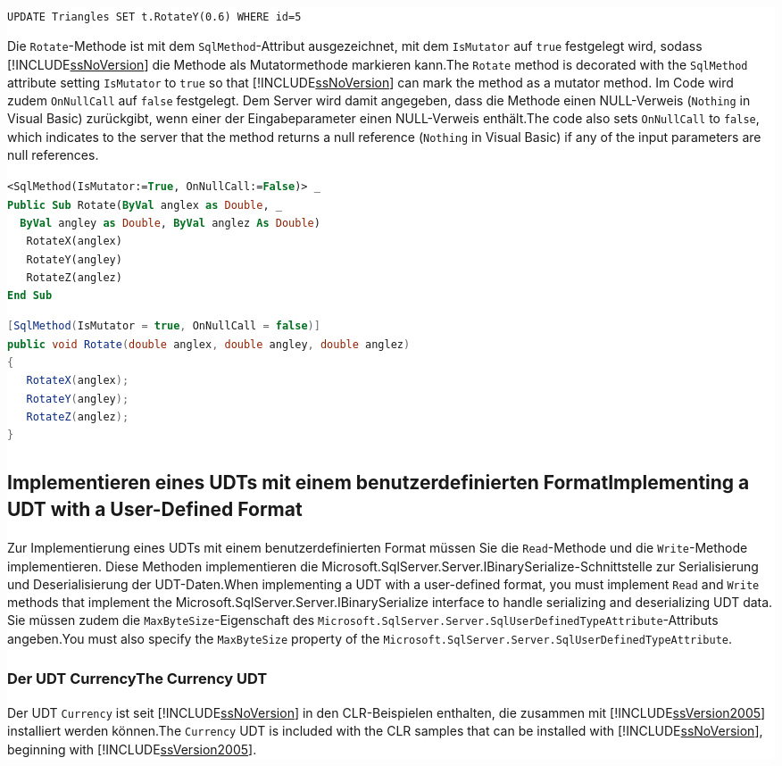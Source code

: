 ```  
UPDATE Triangles SET t.RotateY(0.6) WHERE id=5  
```  
  
 <span data-ttu-id="8c6fd-234">Die `Rotate`-Methode ist mit dem `SqlMethod`-Attribut ausgezeichnet, mit dem `IsMutator` auf `true` festgelegt wird, sodass [!INCLUDE[ssNoVersion](../../includes/ssnoversion-md.md)] die Methode als Mutatormethode markieren kann.</span><span class="sxs-lookup"><span data-stu-id="8c6fd-234">The `Rotate` method is decorated with the `SqlMethod` attribute setting `IsMutator` to `true` so that [!INCLUDE[ssNoVersion](../../includes/ssnoversion-md.md)] can mark the method as a mutator method.</span></span> <span data-ttu-id="8c6fd-235">Im Code wird zudem `OnNullCall` auf `false` festgelegt. Dem Server wird damit angegeben, dass die Methode einen NULL-Verweis (`Nothing` in Visual Basic) zurückgibt, wenn einer der Eingabeparameter einen NULL-Verweis enthält.</span><span class="sxs-lookup"><span data-stu-id="8c6fd-235">The code also sets `OnNullCall` to `false`, which indicates to the server that the method returns a null reference (`Nothing` in Visual Basic) if any of the input parameters are null references.</span></span>  
  
```vb  
<SqlMethod(IsMutator:=True, OnNullCall:=False)> _  
Public Sub Rotate(ByVal anglex as Double, _  
  ByVal angley as Double, ByVal anglez As Double)   
   RotateX(anglex)  
   RotateY(angley)  
   RotateZ(anglez)  
End Sub  
```  
  
```csharp  
[SqlMethod(IsMutator = true, OnNullCall = false)]  
public void Rotate(double anglex, double angley, double anglez)   
{  
   RotateX(anglex);  
   RotateY(angley);  
   RotateZ(anglez);  
}  
```  
  
## <a name="implementing-a-udt-with-a-user-defined-format"></a><span data-ttu-id="8c6fd-236">Implementieren eines UDTs mit einem benutzerdefinierten Format</span><span class="sxs-lookup"><span data-stu-id="8c6fd-236">Implementing a UDT with a User-Defined Format</span></span>  
 <span data-ttu-id="8c6fd-237">Zur Implementierung eines UDTs mit einem benutzerdefinierten Format müssen Sie die `Read`-Methode und die `Write`-Methode implementieren. Diese Methoden implementieren die Microsoft.SqlServer.Server.IBinarySerialize-Schnittstelle zur Serialisierung und Deserialisierung der UDT-Daten.</span><span class="sxs-lookup"><span data-stu-id="8c6fd-237">When implementing a UDT with a user-defined format, you must implement `Read` and `Write` methods that implement the Microsoft.SqlServer.Server.IBinarySerialize interface to handle serializing and deserializing UDT data.</span></span> <span data-ttu-id="8c6fd-238">Sie müssen zudem die `MaxByteSize`-Eigenschaft des `Microsoft.SqlServer.Server.SqlUserDefinedTypeAttribute`-Attributs angeben.</span><span class="sxs-lookup"><span data-stu-id="8c6fd-238">You must also specify the `MaxByteSize` property of the `Microsoft.SqlServer.Server.SqlUserDefinedTypeAttribute`.</span></span>  
  
### <a name="the-currency-udt"></a><span data-ttu-id="8c6fd-239">Der UDT Currency</span><span class="sxs-lookup"><span data-stu-id="8c6fd-239">The Currency UDT</span></span>  
 <span data-ttu-id="8c6fd-240">Der UDT `Currency` ist seit [!INCLUDE[ssNoVersion](../../includes/ssnoversion-md.md)] in den CLR-Beispielen enthalten, die zusammen mit [!INCLUDE[ssVersion2005](../../includes/ssversion2005-md.md)] installiert werden können.</span><span class="sxs-lookup"><span data-stu-id="8c6fd-240">The `Currency` UDT is included with the CLR samples that can be installed with [!INCLUDE[ssNoVersion](../../includes/ssnoversion-md.md)], beginning with [!INCLUDE[ssVersion2005](../../includes/ssversion2005-md.md)].</span></span>  
  